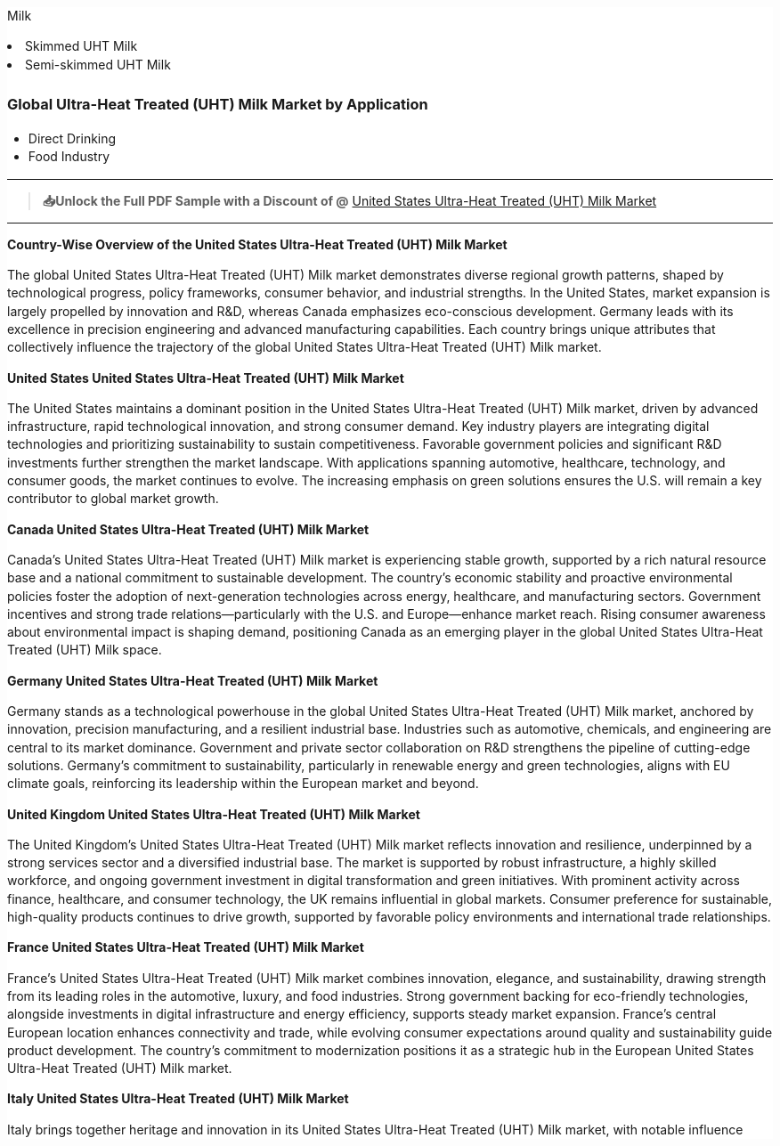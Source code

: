 Milk</li><li>Skimmed UHT Milk</li><li>Semi-skimmed UHT Milk</li></ul><h3>Global Ultra-Heat Treated (UHT) Milk Market by Application</h3><ul><li>Direct Drinking</li><li>Food Industry</li></ul></p><hr /><blockquote><p><strong>📥Unlock the Full PDF Sample with a Discount of @</strong> <a href="https://www.marketresearchintellect.com/ask-for-discount/?rid=1002150&amp;utm_source=Github-April&amp;utm_medium=016">United States Ultra-Heat Treated (UHT) Milk Market</a></p></blockquote><hr /><p class="" data-start="217" data-end="261"><strong data-start="217" data-end="261">Country-Wise Overview of the United States Ultra-Heat Treated (UHT) Milk Market</strong></p><p class="" data-start="263" data-end="774">The global United States Ultra-Heat Treated (UHT) Milk market demonstrates diverse regional growth patterns, shaped by technological progress, policy frameworks, consumer behavior, and industrial strengths. In the United States, market expansion is largely propelled by innovation and R&amp;D, whereas Canada emphasizes eco-conscious development. Germany leads with its excellence in precision engineering and advanced manufacturing capabilities. Each country brings unique attributes that collectively influence the trajectory of the global United States Ultra-Heat Treated (UHT) Milk market.</p><p class="" data-start="776" data-end="1421"><strong data-start="776" data-end="805">United States United States Ultra-Heat Treated (UHT) Milk Market</strong></p><p class="" data-start="776" data-end="1421">The United States maintains a dominant position in the United States Ultra-Heat Treated (UHT) Milk market, driven by advanced infrastructure, rapid technological innovation, and strong consumer demand. Key industry players are integrating digital technologies and prioritizing sustainability to sustain competitiveness. Favorable government policies and significant R&amp;D investments further strengthen the market landscape. With applications spanning automotive, healthcare, technology, and consumer goods, the market continues to evolve. The increasing emphasis on green solutions ensures the U.S. will remain a key contributor to global market growth.</p><p class="" data-start="1423" data-end="2019"><strong data-start="1423" data-end="1445">Canada United States Ultra-Heat Treated (UHT) Milk Market</strong></p><p class="" data-start="1423" data-end="2019">Canada&rsquo;s United States Ultra-Heat Treated (UHT) Milk market is experiencing stable growth, supported by a rich natural resource base and a national commitment to sustainable development. The country&rsquo;s economic stability and proactive environmental policies foster the adoption of next-generation technologies across energy, healthcare, and manufacturing sectors. Government incentives and strong trade relations&mdash;particularly with the U.S. and Europe&mdash;enhance market reach. Rising consumer awareness about environmental impact is shaping demand, positioning Canada as an emerging player in the global United States Ultra-Heat Treated (UHT) Milk space.</p><p class="" data-start="2021" data-end="2591"><strong data-start="2021" data-end="2044">Germany United States Ultra-Heat Treated (UHT) Milk Market</strong></p><p class="" data-start="2021" data-end="2591">Germany stands as a technological powerhouse in the global United States Ultra-Heat Treated (UHT) Milk market, anchored by innovation, precision manufacturing, and a resilient industrial base. Industries such as automotive, chemicals, and engineering are central to its market dominance. Government and private sector collaboration on R&amp;D strengthens the pipeline of cutting-edge solutions. Germany&rsquo;s commitment to sustainability, particularly in renewable energy and green technologies, aligns with EU climate goals, reinforcing its leadership within the European market and beyond.</p><p class="" data-start="2593" data-end="3221"><strong data-start="2593" data-end="2623">United Kingdom United States Ultra-Heat Treated (UHT) Milk Market</strong></p><p class="" data-start="2593" data-end="3221">The United Kingdom&rsquo;s United States Ultra-Heat Treated (UHT) Milk market reflects innovation and resilience, underpinned by a strong services sector and a diversified industrial base. The market is supported by robust infrastructure, a highly skilled workforce, and ongoing government investment in digital transformation and green initiatives. With prominent activity across finance, healthcare, and consumer technology, the UK remains influential in global markets. Consumer preference for sustainable, high-quality products continues to drive growth, supported by favorable policy environments and international trade relationships.</p><p class="" data-start="3223" data-end="3838"><strong data-start="3223" data-end="3245">France United States Ultra-Heat Treated (UHT) Milk Market</strong></p><p class="" data-start="3223" data-end="3838">France&rsquo;s United States Ultra-Heat Treated (UHT) Milk market combines innovation, elegance, and sustainability, drawing strength from its leading roles in the automotive, luxury, and food industries. Strong government backing for eco-friendly technologies, alongside investments in digital infrastructure and energy efficiency, supports steady market expansion. France&rsquo;s central European location enhances connectivity and trade, while evolving consumer expectations around quality and sustainability guide product development. The country&rsquo;s commitment to modernization positions it as a strategic hub in the European United States Ultra-Heat Treated (UHT) Milk market.</p><p class="" data-start="3840" data-end="4422"><strong data-start="3840" data-end="3861">Italy United States Ultra-Heat Treated (UHT) Milk Market</strong></p><p class="" data-start="3840" data-end="4422">Italy brings together heritage and innovation in its United States Ultra-Heat Treated (UHT) Milk market, with notable influence